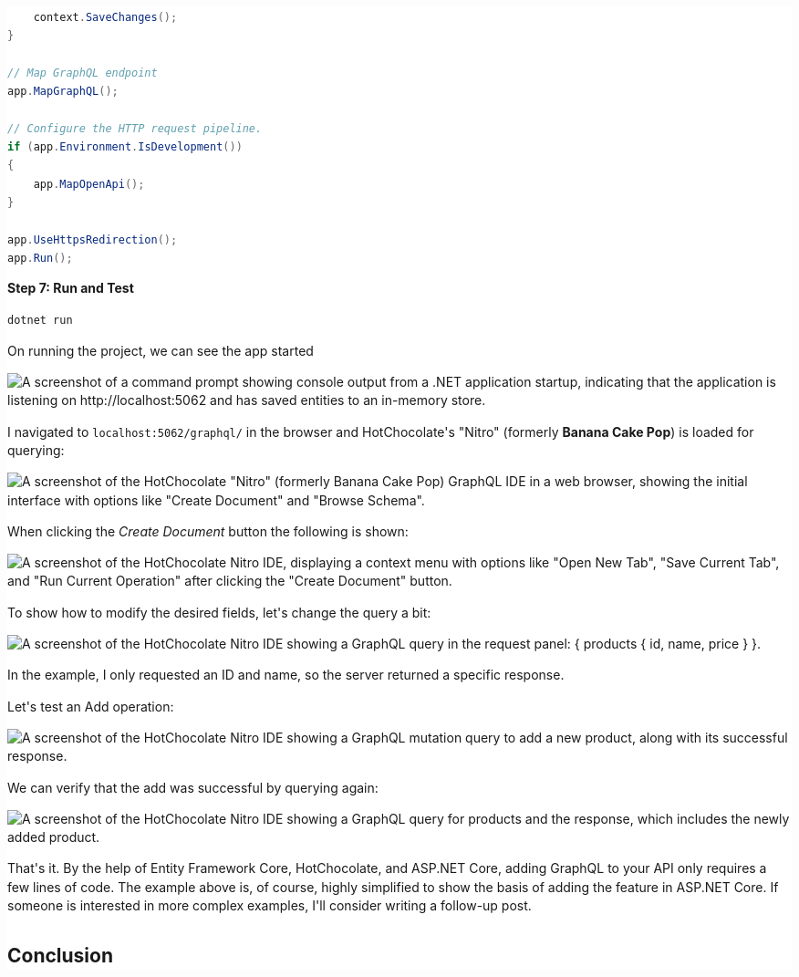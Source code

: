 ```csharp
    context.SaveChanges();
}

// Map GraphQL endpoint
app.MapGraphQL();

// Configure the HTTP request pipeline.
if (app.Environment.IsDevelopment())
{
    app.MapOpenApi();
}

app.UseHttpsRedirection();
app.Run();
```

**Step 7: Run and Test**

```console
dotnet run
```

On running the project, we can see the app started

![A screenshot of a command prompt showing console output from a .NET application startup, indicating that the application is listening on http://localhost:5062 and has saved entities to an in-memory store.](https://blog.elmah.io/content/images/2025/04/app-started-1.png)

I navigated to `localhost:5062/graphql/` in the browser and HotChocolate's "Nitro" (formerly **Banana Cake Pop**) is loaded for querying:

![A screenshot of the HotChocolate "Nitro" (formerly Banana Cake Pop) GraphQL IDE in a web browser, showing the initial interface with options like "Create Document" and "Browse Schema".](https://blog.elmah.io/content/images/2025/04/nitro-1.png)

When clicking the _Create Document_ button the following is shown:

![A screenshot of the HotChocolate Nitro IDE, displaying a context menu with options like "Open New Tab", "Save Current Tab", and "Run Current Operation" after clicking the "Create Document" button.](https://blog.elmah.io/content/images/2025/04/create-document-1.png)

To show how to modify the desired fields, let's change the query a bit:

![A screenshot of the HotChocolate Nitro IDE showing a GraphQL query in the request panel: { products { id, name, price } }.](https://blog.elmah.io/content/images/2025/04/create-request-1.png)

In the example, I only requested an ID and name, so the server returned a specific response.

Let's test an Add operation:

![A screenshot of the HotChocolate Nitro IDE showing a GraphQL mutation query to add a new product, along with its successful response.](https://blog.elmah.io/content/images/2025/04/testing-add-operation-1.png)

We can verify that the add was successful by querying again:

![A screenshot of the HotChocolate Nitro IDE showing a GraphQL query for products and the response, which includes the newly added product.](https://blog.elmah.io/content/images/2025/04/verify-new-record-1.png)

That's it. By the help of Entity Framework Core, HotChocolate, and ASP.NET Core, adding GraphQL to your API only requires a few lines of code. The example above is, of course, highly simplified to show the basis of adding the feature in ASP.NET Core. If someone is interested in more complex examples, I'll consider writing a follow-up post.

## Conclusion
